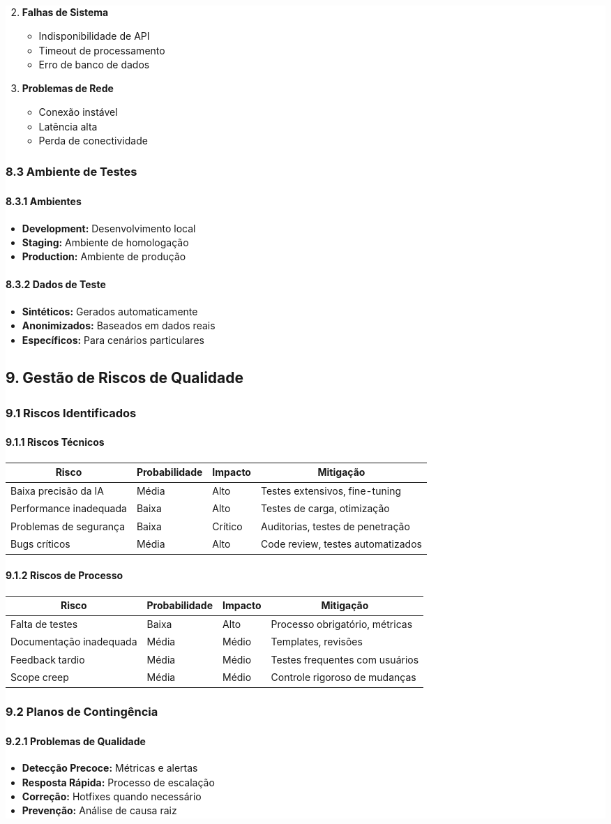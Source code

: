 2. **Falhas de Sistema**
   - Indisponibilidade de API
   - Timeout de processamento
   - Erro de banco de dados

3. **Problemas de Rede**
   - Conexão instável
   - Latência alta
   - Perda de conectividade

### 8.3 Ambiente de Testes

#### 8.3.1 Ambientes
- **Development:** Desenvolvimento local
- **Staging:** Ambiente de homologação
- **Production:** Ambiente de produção

#### 8.3.2 Dados de Teste
- **Sintéticos:** Gerados automaticamente
- **Anonimizados:** Baseados em dados reais
- **Específicos:** Para cenários particulares

## 9. Gestão de Riscos de Qualidade

### 9.1 Riscos Identificados

#### 9.1.1 Riscos Técnicos
| Risco | Probabilidade | Impacto | Mitigação |
|-------|---------------|---------|----------|
| Baixa precisão da IA | Média | Alto | Testes extensivos, fine-tuning |
| Performance inadequada | Baixa | Alto | Testes de carga, otimização |
| Problemas de segurança | Baixa | Crítico | Auditorias, testes de penetração |
| Bugs críticos | Média | Alto | Code review, testes automatizados |

#### 9.1.2 Riscos de Processo
| Risco | Probabilidade | Impacto | Mitigação |
|-------|---------------|---------|----------|
| Falta de testes | Baixa | Alto | Processo obrigatório, métricas |
| Documentação inadequada | Média | Médio | Templates, revisões |
| Feedback tardio | Média | Médio | Testes frequentes com usuários |
| Scope creep | Média | Médio | Controle rigoroso de mudanças |

### 9.2 Planos de Contingência

#### 9.2.1 Problemas de Qualidade
- **Detecção Precoce:** Métricas e alertas
- **Resposta Rápida:** Processo de escalação
- **Correção:** Hotfixes quando necessário
- **Prevenção:** Análise de causa raiz
